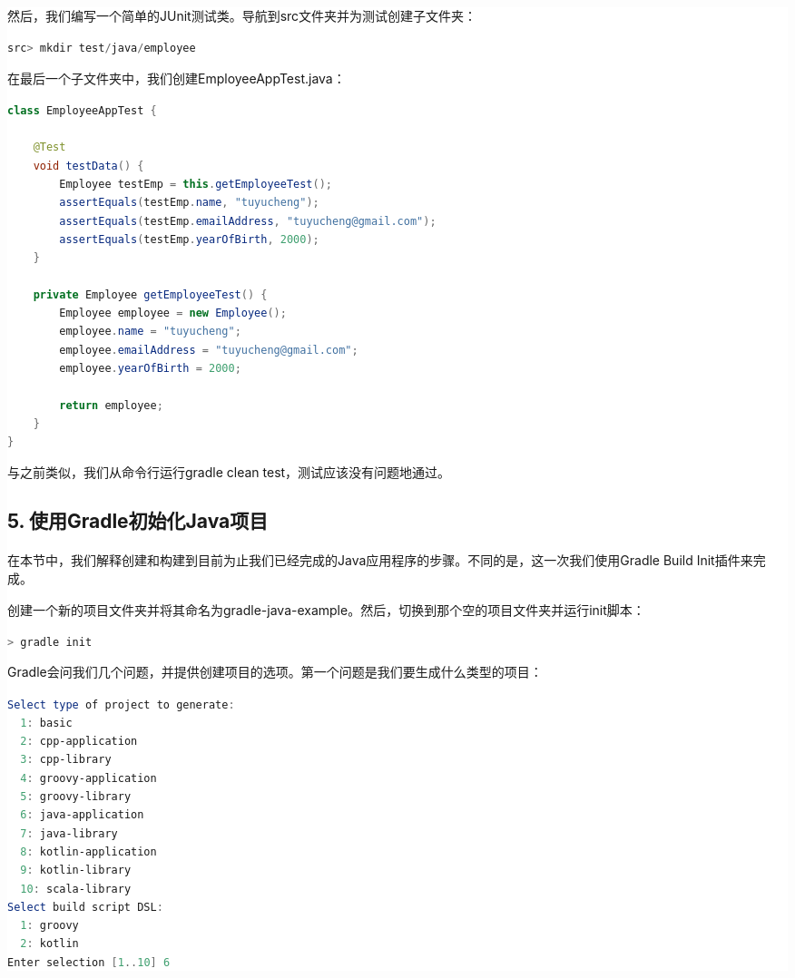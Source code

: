 然后，我们编写一个简单的JUnit测试类。导航到src文件夹并为测试创建子文件夹：

```powershell
src> mkdir test/java/employee
```

在最后一个子文件夹中，我们创建EmployeeAppTest.java：

```java
class EmployeeAppTest {

    @Test
    void testData() {
        Employee testEmp = this.getEmployeeTest();
        assertEquals(testEmp.name, "tuyucheng");
        assertEquals(testEmp.emailAddress, "tuyucheng@gmail.com");
        assertEquals(testEmp.yearOfBirth, 2000);
    }

    private Employee getEmployeeTest() {
        Employee employee = new Employee();
        employee.name = "tuyucheng";
        employee.emailAddress = "tuyucheng@gmail.com";
        employee.yearOfBirth = 2000;
        
        return employee;
    }
}
```

与之前类似，我们从命令行运行gradle clean test，测试应该没有问题地通过。

## 5. 使用Gradle初始化Java项目

在本节中，我们解释创建和构建到目前为止我们已经完成的Java应用程序的步骤。不同的是，这一次我们使用Gradle Build Init插件来完成。

创建一个新的项目文件夹并将其命名为gradle-java-example。然后，切换到那个空的项目文件夹并运行init脚本：

```powershell
> gradle init
```

Gradle会问我们几个问题，并提供创建项目的选项。第一个问题是我们要生成什么类型的项目：

```powershell
Select type of project to generate:
  1: basic
  2: cpp-application
  3: cpp-library
  4: groovy-application
  5: groovy-library
  6: java-application
  7: java-library
  8: kotlin-application
  9: kotlin-library
  10: scala-library
Select build script DSL:
  1: groovy
  2: kotlin
Enter selection [1..10] 6
```
